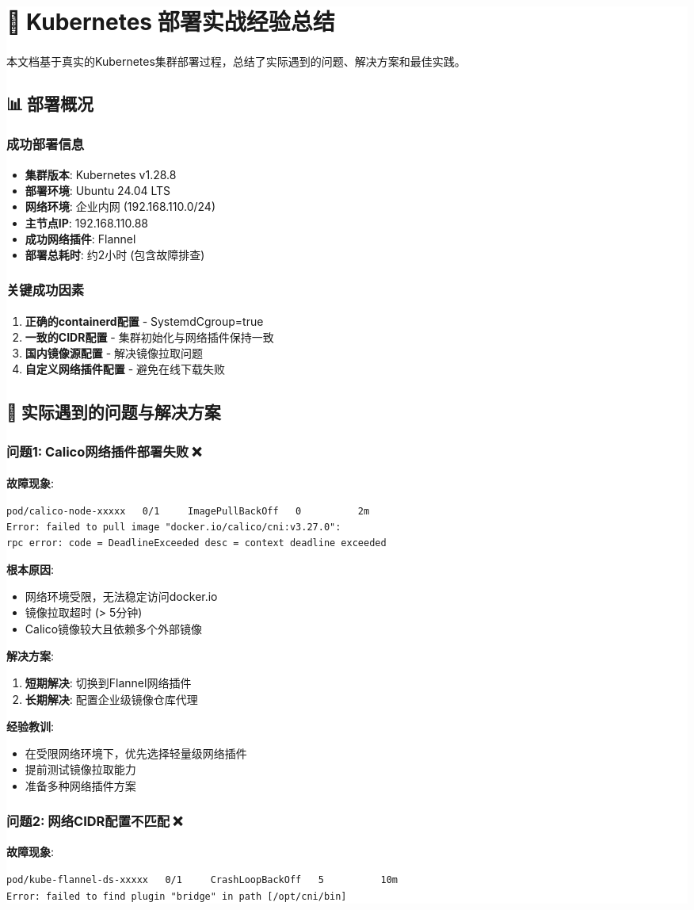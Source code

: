 # 🎯 Kubernetes 部署实战经验总结

本文档基于真实的Kubernetes集群部署过程，总结了实际遇到的问题、解决方案和最佳实践。

## 📊 部署概况

### 成功部署信息
- **集群版本**: Kubernetes v1.28.8
- **部署环境**: Ubuntu 24.04 LTS
- **网络环境**: 企业内网 (192.168.110.0/24)
- **主节点IP**: 192.168.110.88
- **成功网络插件**: Flannel
- **部署总耗时**: 约2小时 (包含故障排查)

### 关键成功因素
1. **正确的containerd配置** - SystemdCgroup=true
2. **一致的CIDR配置** - 集群初始化与网络插件保持一致
3. **国内镜像源配置** - 解决镜像拉取问题
4. **自定义网络插件配置** - 避免在线下载失败

## 🚨 实际遇到的问题与解决方案

### 问题1: Calico网络插件部署失败 ❌

**故障现象**:
```
pod/calico-node-xxxxx   0/1     ImagePullBackOff   0          2m
Error: failed to pull image "docker.io/calico/cni:v3.27.0": 
rpc error: code = DeadlineExceeded desc = context deadline exceeded
```

**根本原因**:
- 网络环境受限，无法稳定访问docker.io
- 镜像拉取超时 (> 5分钟)
- Calico镜像较大且依赖多个外部镜像

**解决方案**:
1. **短期解决**: 切换到Flannel网络插件
2. **长期解决**: 配置企业级镜像仓库代理

**经验教训**:
- 在受限网络环境下，优先选择轻量级网络插件
- 提前测试镜像拉取能力
- 准备多种网络插件方案

### 问题2: 网络CIDR配置不匹配 ❌

**故障现象**:
```
pod/kube-flannel-ds-xxxxx   0/1     CrashLoopBackOff   5          10m
Error: failed to find plugin "bridge" in path [/opt/cni/bin]
```
